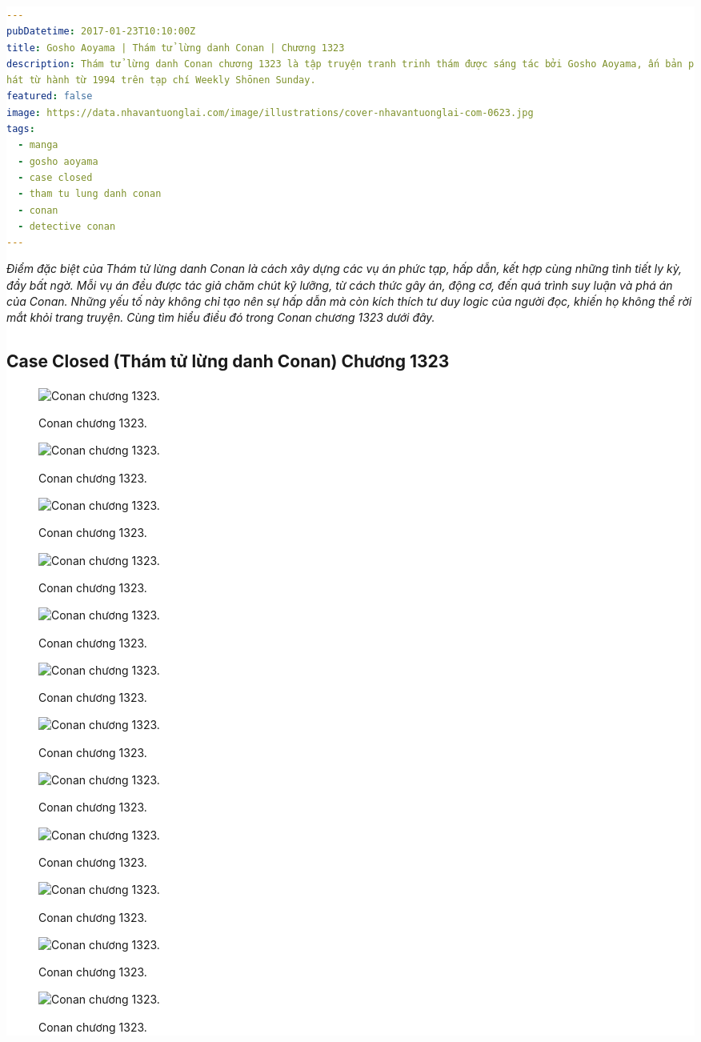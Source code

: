 ```yaml
---
pubDatetime: 2017-01-23T10:10:00Z
title: Gosho Aoyama | Thám tử lừng danh Conan | Chương 1323
description: Thám tử lừng danh Conan chương 1323 là tập truyện tranh trinh thám được sáng tác bởi Gosho Aoyama, ấn bản phát từ hành từ 1994 trên tạp chí Weekly Shōnen Sunday.
featured: false
image: https://data.nhavantuonglai.com/image/illustrations/cover-nhavantuonglai-com-0623.jpg
tags:
  - manga
  - gosho aoyama
  - case closed
  - tham tu lung danh conan
  - conan
  - detective conan
---
```


_Điểm đặc biệt của Thám tử lừng danh Conan là cách xây dựng các vụ án phức tạp, hấp dẫn, kết hợp cùng những tình tiết ly kỳ, đầy bất ngờ. Mỗi vụ án đều được tác giả chăm chút kỹ lưỡng, từ cách thức gây án, động cơ, đến quá trình suy luận và phá án của Conan. Những yếu tố này không chỉ tạo nên sự hấp dẫn mà còn kích thích tư duy logic của người đọc, khiến họ không thể rời mắt khỏi trang truyện. Cùng tìm hiểu điều đó trong Conan chương 1323 dưới đây._

## Case Closed (Thám tử lừng danh Conan) Chương 1323

<figure><img src="https://data.nhavantuonglai.com/image/manga/gosho-aoyama-case-closed-1323-01.jpg" alt="Conan chương 1323." title="Conan chương 1323." height=100% width=100%><figcaption></p>Conan chương 1323.</p></figcaption></figure>

<figure><img src="https://data.nhavantuonglai.com/image/manga/gosho-aoyama-case-closed-1323-02.jpg" alt="Conan chương 1323." title="Conan chương 1323." height=100% width=100%><figcaption></p>Conan chương 1323.</p></figcaption></figure>

<figure><img src="https://data.nhavantuonglai.com/image/manga/gosho-aoyama-case-closed-1323-03.jpg" alt="Conan chương 1323." title="Conan chương 1323." height=100% width=100%><figcaption></p>Conan chương 1323.</p></figcaption></figure>

<figure><img src="https://data.nhavantuonglai.com/image/manga/gosho-aoyama-case-closed-1323-04.jpg" alt="Conan chương 1323." title="Conan chương 1323." height=100% width=100%><figcaption></p>Conan chương 1323.</p></figcaption></figure>

<figure><img src="https://data.nhavantuonglai.com/image/manga/gosho-aoyama-case-closed-1323-05.jpg" alt="Conan chương 1323." title="Conan chương 1323." height=100% width=100%><figcaption></p>Conan chương 1323.</p></figcaption></figure>

<figure><img src="https://data.nhavantuonglai.com/image/manga/gosho-aoyama-case-closed-1323-06.jpg" alt="Conan chương 1323." title="Conan chương 1323." height=100% width=100%><figcaption></p>Conan chương 1323.</p></figcaption></figure>

<figure><img src="https://data.nhavantuonglai.com/image/manga/gosho-aoyama-case-closed-1323-07.jpg" alt="Conan chương 1323." title="Conan chương 1323." height=100% width=100%><figcaption></p>Conan chương 1323.</p></figcaption></figure>

<figure><img src="https://data.nhavantuonglai.com/image/manga/gosho-aoyama-case-closed-1323-08.jpg" alt="Conan chương 1323." title="Conan chương 1323." height=100% width=100%><figcaption></p>Conan chương 1323.</p></figcaption></figure>

<figure><img src="https://data.nhavantuonglai.com/image/manga/gosho-aoyama-case-closed-1323-09.jpg" alt="Conan chương 1323." title="Conan chương 1323." height=100% width=100%><figcaption></p>Conan chương 1323.</p></figcaption></figure>

<figure><img src="https://data.nhavantuonglai.com/image/manga/gosho-aoyama-case-closed-1323-10.jpg" alt="Conan chương 1323." title="Conan chương 1323." height=100% width=100%><figcaption></p>Conan chương 1323.</p></figcaption></figure>

<figure><img src="https://data.nhavantuonglai.com/image/manga/gosho-aoyama-case-closed-1323-11.jpg" alt="Conan chương 1323." title="Conan chương 1323." height=100% width=100%><figcaption></p>Conan chương 1323.</p></figcaption></figure>

<figure><img src="https://data.nhavantuonglai.com/image/manga/gosho-aoyama-case-closed-1323-12.jpg" alt="Conan chương 1323." title="Conan chương 1323." height=100% width=100%><figcaption></p>Conan chương 1323.</p></figcaption></figure>
